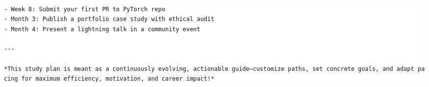 ```
- Week 8: Submit your first PR to PyTorch repo
- Month 3: Publish a portfolio case study with ethical audit
- Month 4: Present a lightning talk in a community event

---

*This study plan is meant as a continuously evolving, actionable guide—customize paths, set concrete goals, and adapt pacing for maximum efficiency, motivation, and career impact!*

```